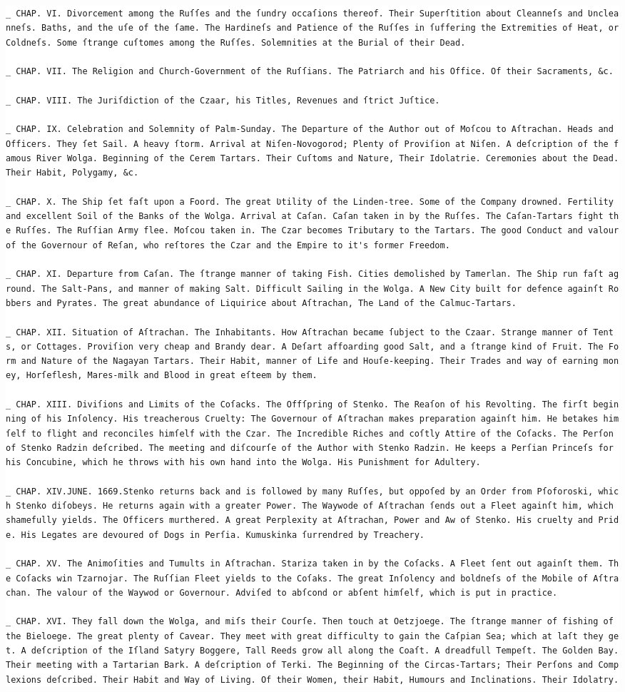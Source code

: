     _ CHAP. VI. Divorcement among the Ruſſes and the ſundry occaſions thereof. Their Superſtition about Cleanneſs and Ʋncleanneſs. Baths, and the uſe of the ſame. The Hardineſs and Patience of the Ruſſes in ſuffering the Extremities of Heat, or Coldneſs. Some ſtrange cuſtomes among the Ruſſes. Solemnities at the Burial of their Dead.

    _ CHAP. VII. The Religion and Church-Government of the Ruſſians. The Patriarch and his Office. Of their Sacraments, &c.

    _ CHAP. VIII. The Juriſdiction of the Czaar, his Titles, Revenues and ſtrict Juſtice.

    _ CHAP. IX. Celebration and Solemnity of Palm-Sunday. The Departure of the Author out of Moſcou to Aſtrachan. Heads and Officers. They ſet Sail. A heavy ſtorm. Arrival at Niſen-Novogorod; Plenty of Proviſion at Niſen. A deſcription of the famous River Wolga. Beginning of the Cerem Tartars. Their Cuſtoms and Nature, Their Idolatrie. Ceremonies about the Dead. Their Habit, Polygamy, &c.

    _ CHAP. X. The Ship ſet faſt upon a Foord. The great Ʋtility of the Linden-tree. Some of the Company drowned. Fertility and excellent Soil of the Banks of the Wolga. Arrival at Caſan. Caſan taken in by the Ruſſes. The Caſan-Tartars fight the Ruſſes. The Ruſſian Army flee. Moſcou taken in. The Czar becomes Tributary to the Tartars. The good Conduct and valour of the Governour of Reſan, who reſtores the Czar and the Empire to it's former Freedom.

    _ CHAP. XI. Departure from Caſan. The ſtrange manner of taking Fish. Cities demolished by Tamerlan. The Ship run faſt aground. The Salt-Pans, and manner of making Salt. Difficult Sailing in the Wolga. A New City built for defence againſt Robbers and Pyrates. The great abundance of Liquirice about Aſtrachan, The Land of the Calmuc-Tartars.

    _ CHAP. XII. Situation of Aſtrachan. The Inhabitants. How Aſtrachan became ſubject to the Czaar. Strange manner of Tents, or Cottages. Proviſion very cheap and Brandy dear. A Deſart affoarding good Salt, and a ſtrange kind of Fruit. The Form and Nature of the Nagayan Tartars. Their Habit, manner of Life and Houſe-keeping. Their Trades and way of earning money, Horſeflesh, Mares-milk and Blood in great eſteem by them.

    _ CHAP. XIII. Diviſions and Limits of the Coſacks. The Offſpring of Stenko. The Reaſon of his Revolting. The firſt beginning of his Inſolency. His treacherous Cruelty: The Governour of Aſtrachan makes preparation againſt him. He betakes himſelf to flight and reconciles himſelf with the Czar. The Incredible Riches and coſtly Attire of the Coſacks. The Perſon of Stenko Radzin deſcribed. The meeting and diſcourſe of the Author with Stenko Radzin. He keeps a Perſian Princeſs for his Concubine, which he throws with his own hand into the Wolga. His Punishment for Adultery.

    _ CHAP. XIV.JUNE. 1669.Stenko returns back and is followed by many Ruſſes, but oppoſed by an Order from Pſoforoski, which Stenko diſobeys. He returns again with a greater Power. The Waywode of Aſtrachan ſends out a Fleet againſt him, which shamefully yields. The Officers murthered. A great Perplexity at Aſtrachan, Power and Aw of Stenko. His cruelty and Pride. His Legates are devoured of Dogs in Perſia. Kumuskinka ſurrendred by Treachery.

    _ CHAP. XV. The Animoſities and Tumults in Aſtrachan. Stariza taken in by the Coſacks. A Fleet ſent out againſt them. The Coſacks win Tzarnojar. The Ruſſian Fleet yields to the Coſaks. The great Inſolency and boldneſs of the Mobile of Aſtrachan. The valour of the Waywod or Governour. Adviſed to abſcond or abſent himſelf, which is put in practice.

    _ CHAP. XVI. They fall down the Wolga, and miſs their Courſe. Then touch at Oetzjoege. The ſtrange manner of fishing of the Bieloege. The great plenty of Cavear. They meet with great difficulty to gain the Caſpian Sea; which at laſt they get. A deſcription of the Iſland Satyry Boggere, Tall Reeds grow all along the Coaſt. A dreadfull Tempeſt. The Golden Bay. Their meeting with a Tartarian Bark. A deſcription of Terki. The Beginning of the Circas-Tartars; Their Perſons and Complexions deſcribed. Their Habit and Way of Living. Of their Women, their Habit, Humours and Inclinations. Their Idolatry.
